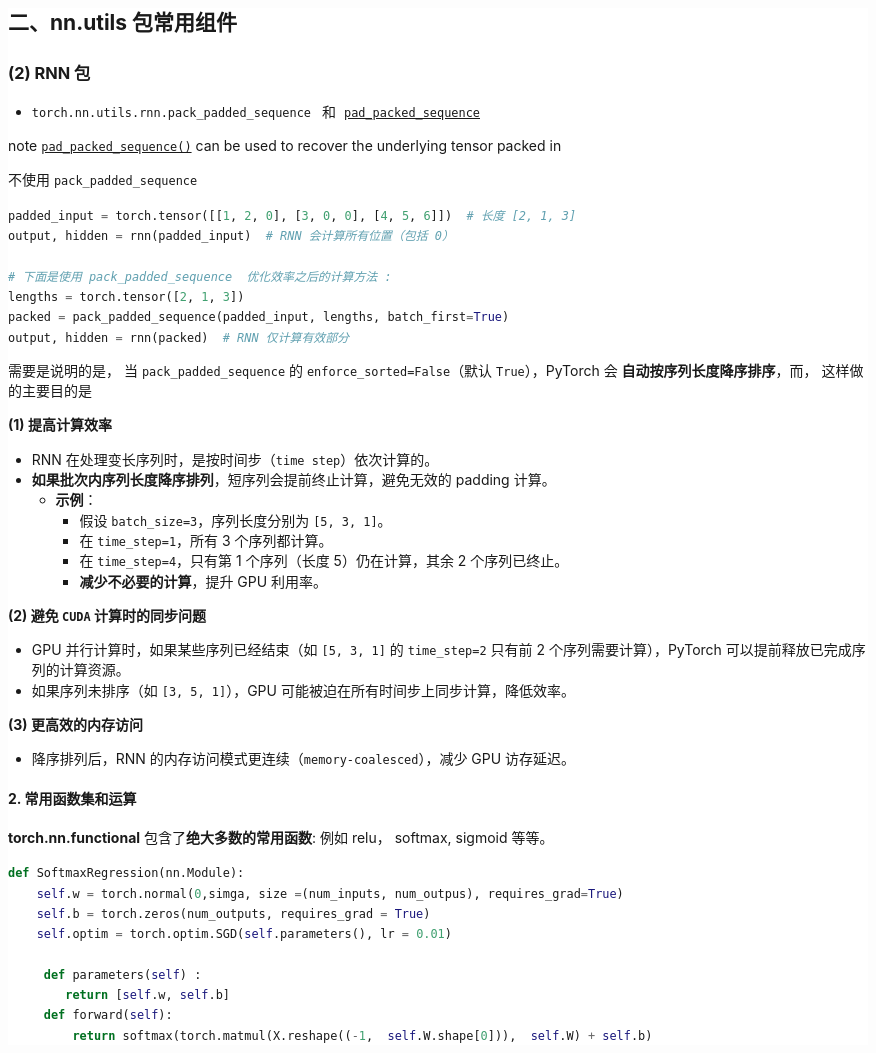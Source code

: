## 二、nn.utils 包常用组件 

### (2) RNN 包
-  `torch.nn.utils.rnn.pack_padded_sequence ` 和  [`pad_packed_sequence`](https://pytorch.org/docs/stable/generated/torch.nn.utils.rnn.pad_packed_sequence.html#torch.nn.utils.rnn.pad_packed_sequence "torch.nn.utils.rnn.pad_packed_sequence")  

note [`pad_packed_sequence()`](https://pytorch.org/docs/stable/generated/torch.nn.utils.rnn.pad_packed_sequence.html#torch.nn.utils.rnn.pad_packed_sequence "torch.nn.utils.rnn.pad_packed_sequence") can be used to recover the underlying tensor packed in 

不使用 `pack_padded_sequence` 
```python fold title:
padded_input = torch.tensor([[1, 2, 0], [3, 0, 0], [4, 5, 6]])  # 长度 [2, 1, 3]
output, hidden = rnn(padded_input)  # RNN 会计算所有位置（包括 0） 

# 下面是使用 pack_padded_sequence  优化效率之后的计算方法 :   
lengths = torch.tensor([2, 1, 3])
packed = pack_padded_sequence(padded_input, lengths, batch_first=True)
output, hidden = rnn(packed)  # RNN 仅计算有效部分
```

需要是说明的是， 当 `pack_padded_sequence` 的 `enforce_sorted=False`（默认 `True`），PyTorch 会 **自动按序列长度降序排序**，而， 这样做的主要目的是

**(1) 提高计算效率**
- RNN 在处理变长序列时，是按时间步（`time step`）依次计算的。
- **如果批次内序列长度降序排列**，短序列会提前终止计算，避免无效的 padding 计算。
  - **示例**：
    - 假设 `batch_size=3`，序列长度分别为 `[5, 3, 1]`。
    - 在 `time_step=1`，所有 3 个序列都计算。
    - 在 `time_step=4`，只有第 1 个序列（长度 5）仍在计算，其余 2 个序列已终止。
    - **减少不必要的计算**，提升 GPU 利用率。

**(2) 避免 `CUDA` 计算时的同步问题**
- GPU 并行计算时，如果某些序列已经结束（如 `[5, 3, 1]` 的 `time_step=2` 只有前 2 个序列需要计算），PyTorch 可以提前释放已完成序列的计算资源。
- 如果序列未排序（如 `[3, 5, 1]`），GPU 可能被迫在所有时间步上同步计算，降低效率。 

**(3) 更高效的内存访问**
- 降序排列后，RNN 的内存访问模式更连续（`memory-coalesced`），减少 GPU 访存延迟。  


#### 2. 常用函数集和运算 
**torch.nn.functional** 包含了**绝大多数的常用函数**: 例如 relu， softmax, sigmoid 等等。

```python
def SoftmaxRegression(nn.Module):
	self.w = torch.normal(0,simga, size =(num_inputs, num_outpus), requires_grad=True)
	self.b = torch.zeros(num_outputs, requires_grad = True)
	self.optim = torch.optim.SGD(self.parameters(), lr = 0.01)
	
	 def parameters(self) : 
		return [self.w, self.b]
	 def forward(self):
		 return softmax(torch.matmul(X.reshape((-1,  self.W.shape[0])),  self.W) + self.b)
```
